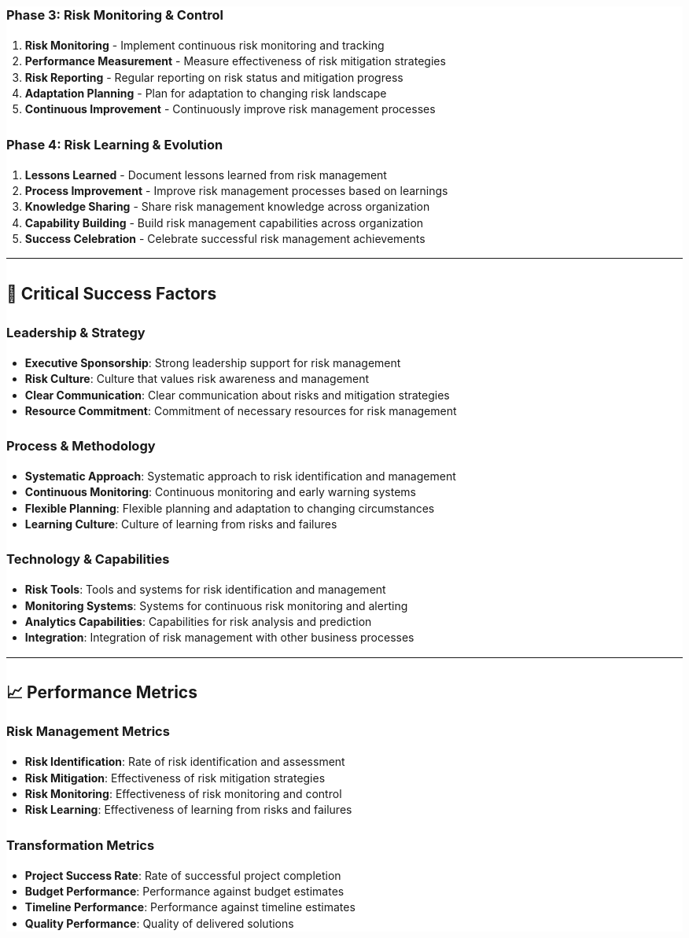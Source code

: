 ### **Phase 3: Risk Monitoring & Control**
1. **Risk Monitoring** - Implement continuous risk monitoring and tracking
2. **Performance Measurement** - Measure effectiveness of risk mitigation strategies
3. **Risk Reporting** - Regular reporting on risk status and mitigation progress
4. **Adaptation Planning** - Plan for adaptation to changing risk landscape
5. **Continuous Improvement** - Continuously improve risk management processes

### **Phase 4: Risk Learning & Evolution**
1. **Lessons Learned** - Document lessons learned from risk management
2. **Process Improvement** - Improve risk management processes based on learnings
3. **Knowledge Sharing** - Share risk management knowledge across organization
4. **Capability Building** - Build risk management capabilities across organization
5. **Success Celebration** - Celebrate successful risk management achievements

---

## 🔑 **Critical Success Factors**

### **Leadership & Strategy**
- **Executive Sponsorship**: Strong leadership support for risk management
- **Risk Culture**: Culture that values risk awareness and management
- **Clear Communication**: Clear communication about risks and mitigation strategies
- **Resource Commitment**: Commitment of necessary resources for risk management

### **Process & Methodology**
- **Systematic Approach**: Systematic approach to risk identification and management
- **Continuous Monitoring**: Continuous monitoring and early warning systems
- **Flexible Planning**: Flexible planning and adaptation to changing circumstances
- **Learning Culture**: Culture of learning from risks and failures

### **Technology & Capabilities**
- **Risk Tools**: Tools and systems for risk identification and management
- **Monitoring Systems**: Systems for continuous risk monitoring and alerting
- **Analytics Capabilities**: Capabilities for risk analysis and prediction
- **Integration**: Integration of risk management with other business processes

---

## 📈 **Performance Metrics**

### **Risk Management Metrics**
- **Risk Identification**: Rate of risk identification and assessment
- **Risk Mitigation**: Effectiveness of risk mitigation strategies
- **Risk Monitoring**: Effectiveness of risk monitoring and control
- **Risk Learning**: Effectiveness of learning from risks and failures

### **Transformation Metrics**
- **Project Success Rate**: Rate of successful project completion
- **Budget Performance**: Performance against budget estimates
- **Timeline Performance**: Performance against timeline estimates
- **Quality Performance**: Quality of delivered solutions
